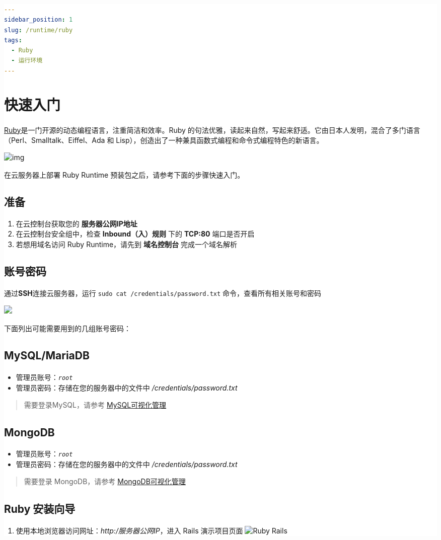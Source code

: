 ```yaml
---
sidebar_position: 1
slug: /runtime/ruby
tags:
  - Ruby
  - 运行环境
---
```


# 快速入门

[Ruby](https://www.ruby-lang.org/)是一门开源的动态编程语言，注重简洁和效率。Ruby 的句法优雅，读起来自然，写起来舒适。它由日本人发明，混合了多门语言（Perl、Smalltalk、Eiffel、Ada 和 Lisp），创造出了一种兼具函数式编程和命令式编程特色的新语言。

![img](https://libs.websoft9.com/Websoft9/DocsPicture/zh/ruby/ruby-stackframe-websoft9.png)


在云服务器上部署 Ruby Runtime 预装包之后，请参考下面的步骤快速入门。

## 准备

1. 在云控制台获取您的 **服务器公网IP地址** 
2. 在云控制台安全组中，检查 **Inbound（入）规则** 下的 **TCP:80** 端口是否开启
3. 若想用域名访问 Ruby Runtime，请先到 **域名控制台** 完成一个域名解析

## 账号密码

通过**SSH**连接云服务器，运行 `sudo cat /credentials/password.txt` 命令，查看所有相关账号和密码

![](https://libs.websoft9.com/Websoft9/DocsPicture/zh/common/catdbpassword-websoft9.png)

下面列出可能需要用到的几组账号密码：

## MySQL/MariaDB

* 管理员账号：*`root`*
* 管理员密码：存储在您的服务器中的文件中 */credentials/password.txt*  
  
> 需要登录MySQL，请参考 [MySQL可视化管理](#mysql-数据管理)

## MongoDB

* 管理员账号：*`root`*
* 管理员密码：存储在您的服务器中的文件中 */credentials/password.txt*  

> 需要登录 MongoDB，请参考 [MongoDB可视化管理](#mongodb-数据管理)


## Ruby 安装向导

1. 使用本地浏览器访问网址：*http:/服务器公网IP*，进入 Rails 演示项目页面
   ![Ruby Rails](https://libs.websoft9.com/Websoft9/DocsPicture/zh/ruby/ruby-railsgui-websoft9.png)
